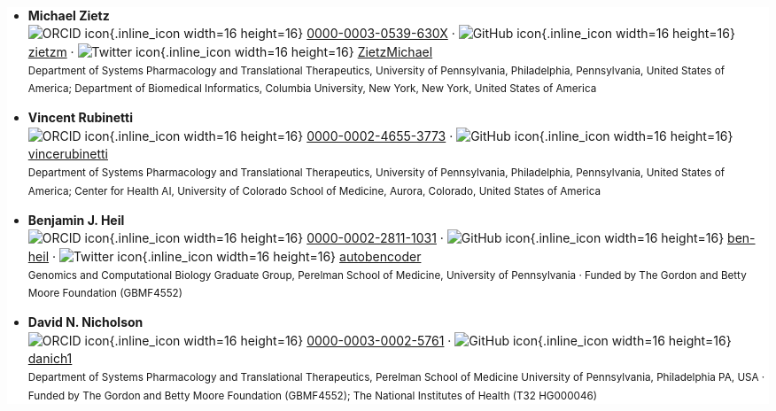 + **Michael Zietz**
  <br>
    ![ORCID icon](images/orcid.svg){.inline_icon width=16 height=16}
    [0000-0003-0539-630X](https://orcid.org/0000-0003-0539-630X)
    · ![GitHub icon](images/github.svg){.inline_icon width=16 height=16}
    [zietzm](https://github.com/zietzm)
    · ![Twitter icon](images/twitter.svg){.inline_icon width=16 height=16}
    [ZietzMichael](https://twitter.com/ZietzMichael)<br>
  <small>
     Department of Systems Pharmacology and Translational Therapeutics, University of Pennsylvania, Philadelphia, Pennsylvania, United States of America; Department of Biomedical Informatics, Columbia University, New York, New York, United States of America
  </small>

+ **Vincent Rubinetti**
  <br>
    ![ORCID icon](images/orcid.svg){.inline_icon width=16 height=16}
    [0000-0002-4655-3773](https://orcid.org/0000-0002-4655-3773)
    · ![GitHub icon](images/github.svg){.inline_icon width=16 height=16}
    [vincerubinetti](https://github.com/vincerubinetti)<br>
  <small>
     Department of Systems Pharmacology and Translational Therapeutics, University of Pennsylvania, Philadelphia, Pennsylvania, United States of America; Center for Health AI, University of Colorado School of Medicine, Aurora, Colorado, United States of America
  </small>

+ **Benjamin J. Heil**
  <br>
    ![ORCID icon](images/orcid.svg){.inline_icon width=16 height=16}
    [0000-0002-2811-1031](https://orcid.org/0000-0002-2811-1031)
    · ![GitHub icon](images/github.svg){.inline_icon width=16 height=16}
    [ben-heil](https://github.com/ben-heil)
    · ![Twitter icon](images/twitter.svg){.inline_icon width=16 height=16}
    [autobencoder](https://twitter.com/autobencoder)<br>
  <small>
     Genomics and Computational Biology Graduate Group, Perelman School of Medicine, University of Pennsylvania
     · Funded by The Gordon and Betty Moore Foundation (GBMF4552)
  </small>

+ **David N. Nicholson**
  <br>
    ![ORCID icon](images/orcid.svg){.inline_icon width=16 height=16}
    [0000-0003-0002-5761](https://orcid.org/0000-0003-0002-5761)
    · ![GitHub icon](images/github.svg){.inline_icon width=16 height=16}
    [danich1](https://github.com/danich1)<br>
  <small>
     Department of Systems Pharmacology and Translational Therapeutics, Perelman School of Medicine University of Pennsylvania, Philadelphia PA, USA
     · Funded by The Gordon and Betty Moore Foundation (GBMF4552); The National Institutes of Health (T32 HG000046)
  </small>
